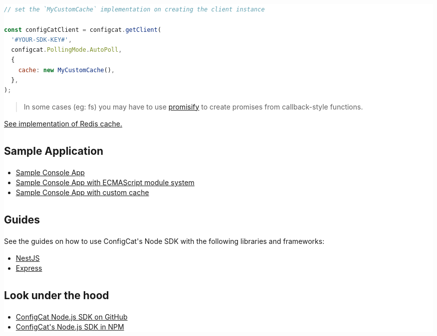 ```js
// set the `MyCustomCache` implementation on creating the client instance

const configCatClient = configcat.getClient(
  '#YOUR-SDK-KEY#',
  configcat.PollingMode.AutoPoll,
  {
    cache: new MyCustomCache(),
  },
);
```

> In some cases (eg: fs) you may have to use [promisify](https://nodejs.org/dist/latest-v8.x/docs/api/util.html#util_util_promisify_original) to create promises from callback-style functions.

[See implementation of Redis cache.](https://github.com/configcat/node-sdk/tree/master/samples/customcache)

## Sample Application

- [Sample Console App](https://github.com/configcat/node-sdk/blob/master/samples/console)
- [Sample Console App with ECMAScript module system](https://github.com/configcat/node-sdk/blob/master/samples/console-esm)
- [Sample Console App with custom cache](https://github.com/configcat/node-sdk/tree/master/samples/customcache)

## Guides

See the guides on how to use ConfigCat's Node SDK with the following libraries and frameworks:

- <a href="https://configcat.com/blog/2022/08/19/how-to-use-feature-flags-in-nestjs/" target="_blank">NestJS</a>
- <a href="https://configcat.com/blog/2022/09/02/how-to-use-feature-flag-in-expressjs/" target="_blank">Express</a>

## Look under the hood

- [ConfigCat Node.js SDK on GitHub](https://github.com/configcat/node-sdk)
- [ConfigCat's Node.js SDK in NPM](https://www.npmjs.com/package/configcat-node)
